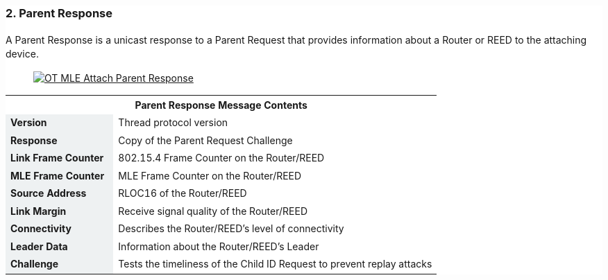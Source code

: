 </table>

### 2. Parent Response

A Parent Response is a unicast response to a Parent Request that provides
information about a Router or REED to the attaching device.

<figure>
<a href="../images/ot-primer-network-mle-attach-02_2x.png"><img src="../images/ot-primer-network-mle-attach-02.png" srcset="../images/ot-primer-network-mle-attach-02.png 1x, ../images/ot-primer-network-mle-attach-02_2x.png 2x" width="350" border="0" alt="OT MLE Attach Parent Response" /></a>
</figure>

<table>
  <tbody>
    <tr>
      <th colspan=2>Parent Response Message Contents</th>
    </tr>
    <tr>
      <td width="25%" style="background-color:rgb(238, 241, 242)"><b>Version</b></td>
      <td>Thread protocol version</td>
    </tr>
    <tr>
      <td width="25%" style="background-color:rgb(238, 241, 242)"><b>Response</b></td>
      <td>Copy of the Parent Request Challenge</td>
    </tr>
    <tr>
      <td width="25%" style="background-color:rgb(238, 241, 242)"><b>Link Frame
        Counter</b></td>
      <td>802.15.4 Frame Counter on the Router/REED</td>
    </tr>
    <tr>
      <td width="25%" style="background-color:rgb(238, 241, 242)"><b>MLE Frame
        Counter</b></td>
      <td>MLE Frame Counter on the Router/REED</td>
    </tr>
    <tr>
      <td width="25%" style="background-color:rgb(238, 241, 242)"><b>Source
        Address</b></td>
      <td>RLOC16 of the Router/REED</td>
    </tr>
    <tr>
      <td width="25%" style="background-color:rgb(238, 241, 242)"><b>Link
        Margin</b></td>
      <td>Receive signal quality of the Router/REED</td>
    </tr>
    <tr>
      <td width="25%" style="background-color:rgb(238, 241, 242)"><b>Connectivity</b></td>
      <td>Describes the Router/REED’s level of connectivity</td>
    </tr>
    <tr>
      <td width="25%" style="background-color:rgb(238, 241, 242)"><b>Leader
        Data</b></td>
      <td>Information about the Router/REED’s Leader</td>
    </tr>
    <tr>
      <td width="25%" style="background-color:rgb(238, 241, 242)"><b>Challenge</b></td>
      <td>Tests the timeliness of the Child ID Request to prevent replay
        attacks</td>
    </tr>
  </tbody>
</table>
